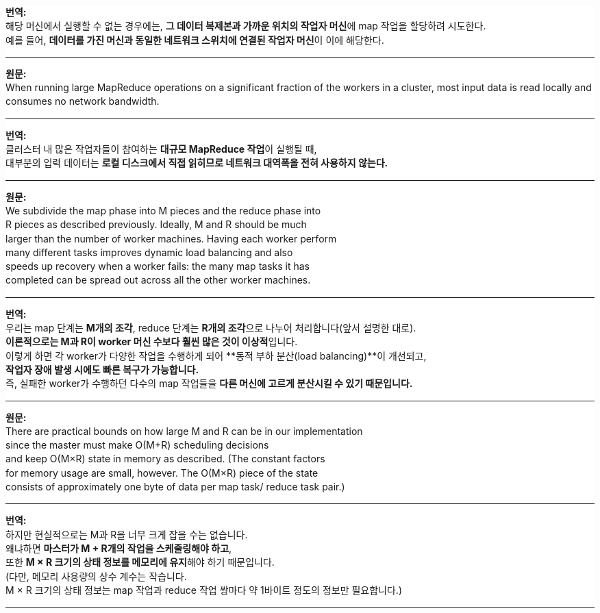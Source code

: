 
**번역:**  
해당 머신에서 실행할 수 없는 경우에는, **그 데이터 복제본과 가까운 위치의 작업자 머신**에 map 작업을 할당하려 시도한다.  
예를 들어, **데이터를 가진 머신과 동일한 네트워크 스위치에 연결된 작업자 머신**이 이에 해당한다.

---

**원문:**  
When running large MapReduce operations on a significant fraction of the workers in a cluster, most input data is read locally and consumes no network bandwidth.

---

**번역:**  
클러스터 내 많은 작업자들이 참여하는 **대규모 MapReduce 작업**이 실행될 때,  
대부분의 입력 데이터는 **로컬 디스크에서 직접 읽히므로 네트워크 대역폭을 전혀 사용하지 않는다.**

---

**원문:**  
We subdivide the map phase into M pieces and the reduce phase into  
R pieces as described previously. Ideally, M and R should be much  
larger than the number of worker machines. Having each worker perform  
many different tasks improves dynamic load balancing and also  
speeds up recovery when a worker fails: the many map tasks it has  
completed can be spread out across all the other worker machines.

---

**번역:**  
우리는 map 단계는 **M개의 조각**, reduce 단계는 **R개의 조각**으로 나누어 처리합니다(앞서 설명한 대로).  
**이론적으로는 M과 R이 worker 머신 수보다 훨씬 많은 것이 이상적**입니다.  
이렇게 하면 각 worker가 다양한 작업을 수행하게 되어 **동적 부하 분산(load balancing)**이 개선되고,  
**작업자 장애 발생 시에도 빠른 복구가 가능합니다.**  
즉, 실패한 worker가 수행하던 다수의 map 작업들을 **다른 머신에 고르게 분산시킬 수 있기 때문입니다.**

---

**원문:**  
There are practical bounds on how large M and R can be in our implementation  
since the master must make O(M+R) scheduling decisions  
and keep O(M×R) state in memory as described. (The constant factors  
for memory usage are small, however. The O(M×R) piece of the state  
consists of approximately one byte of data per map task/ reduce task pair.)

---

**번역:**  
하지만 현실적으로는 M과 R을 너무 크게 잡을 수는 없습니다.  
왜냐하면 **마스터가 M + R개의 작업을 스케줄링해야 하고**,  
또한 **M × R 크기의 상태 정보를 메모리에 유지**해야 하기 때문입니다.  
(다만, 메모리 사용량의 상수 계수는 작습니다.  
M × R 크기의 상태 정보는 map 작업과 reduce 작업 쌍마다 약 1바이트 정도의 정보만 필요합니다.)

---
